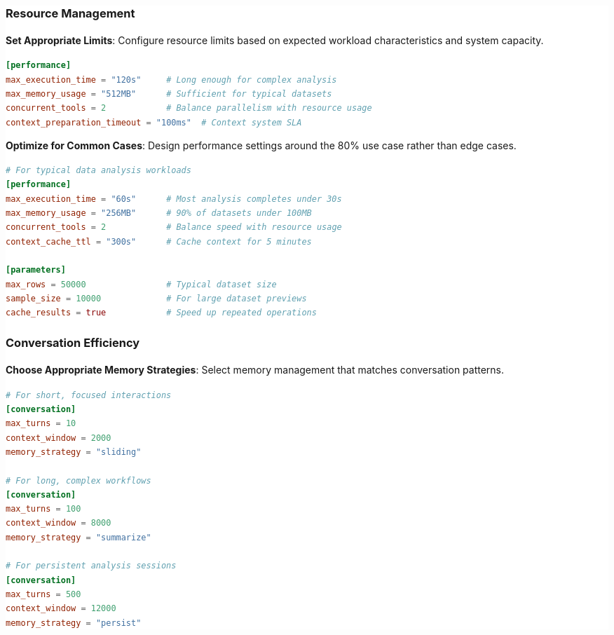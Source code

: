 ### Resource Management

**Set Appropriate Limits**: Configure resource limits based on expected
workload characteristics and system capacity.

```toml
[performance]
max_execution_time = "120s"     # Long enough for complex analysis
max_memory_usage = "512MB"      # Sufficient for typical datasets
concurrent_tools = 2            # Balance parallelism with resource usage
context_preparation_timeout = "100ms"  # Context system SLA
```

**Optimize for Common Cases**: Design performance settings around the 80%
use case rather than edge cases.

```toml
# For typical data analysis workloads
[performance]
max_execution_time = "60s"      # Most analysis completes under 30s
max_memory_usage = "256MB"      # 90% of datasets under 100MB
concurrent_tools = 2            # Balance speed with resource usage
context_cache_ttl = "300s"      # Cache context for 5 minutes

[parameters]
max_rows = 50000                # Typical dataset size
sample_size = 10000             # For large dataset previews
cache_results = true            # Speed up repeated operations
```

### Conversation Efficiency

**Choose Appropriate Memory Strategies**: Select memory management that
matches conversation patterns.

```toml
# For short, focused interactions
[conversation]
max_turns = 10
context_window = 2000
memory_strategy = "sliding"

# For long, complex workflows
[conversation]
max_turns = 100
context_window = 8000
memory_strategy = "summarize"

# For persistent analysis sessions
[conversation]
max_turns = 500
context_window = 12000
memory_strategy = "persist"
```
